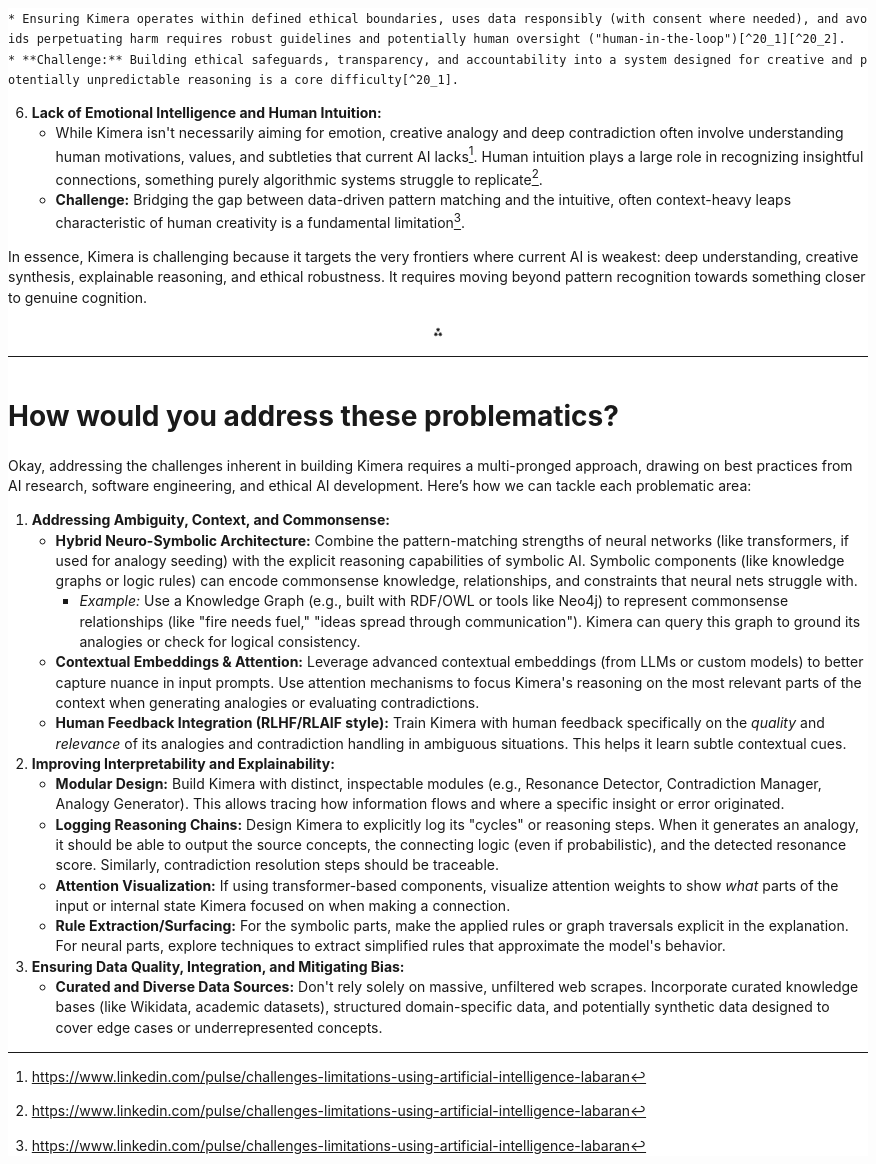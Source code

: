     * Ensuring Kimera operates within defined ethical boundaries, uses data responsibly (with consent where needed), and avoids perpetuating harm requires robust guidelines and potentially human oversight ("human-in-the-loop")[^20_1][^20_2].
    * **Challenge:** Building ethical safeguards, transparency, and accountability into a system designed for creative and potentially unpredictable reasoning is a core difficulty[^20_1].
6. **Lack of Emotional Intelligence and Human Intuition:**
    * While Kimera isn't necessarily aiming for emotion, creative analogy and deep contradiction often involve understanding human motivations, values, and subtleties that current AI lacks[^20_2]. Human intuition plays a large role in recognizing insightful connections, something purely algorithmic systems struggle to replicate[^20_2].
    * **Challenge:** Bridging the gap between data-driven pattern matching and the intuitive, often context-heavy leaps characteristic of human creativity is a fundamental limitation[^20_2].

In essence, Kimera is challenging because it targets the very frontiers where current AI is weakest: deep understanding, creative synthesis, explainable reasoning, and ethical robustness. It requires moving beyond pattern recognition towards something closer to genuine cognition.

<div style="text-align: center">⁂</div>

[^20_1]: https://www.sandtech.com/insight/the-top-5-ai-challenges-insights-and-solutions/

[^20_2]: https://www.linkedin.com/pulse/challenges-limitations-using-artificial-intelligence-labaran

[^20_3]: https://milvus.io/ai-quick-reference/what-are-the-key-challenges-in-ai-reasoning

[^20_4]: https://arxiv.org/html/2504.02269v2

[^20_5]: https://www.telefonica.com/en/communication-room/blog/challenges-artificial-intelligence/


---

# How would you address these problematics?

Okay, addressing the challenges inherent in building Kimera requires a multi-pronged approach, drawing on best practices from AI research, software engineering, and ethical AI development. Here’s how we can tackle each problematic area:

1. **Addressing Ambiguity, Context, and Commonsense:**
    * **Hybrid Neuro-Symbolic Architecture:** Combine the pattern-matching strengths of neural networks (like transformers, if used for analogy seeding) with the explicit reasoning capabilities of symbolic AI. Symbolic components (like knowledge graphs or logic rules) can encode commonsense knowledge, relationships, and constraints that neural nets struggle with.
        * *Example:* Use a Knowledge Graph (e.g., built with RDF/OWL or tools like Neo4j) to represent commonsense relationships (like "fire needs fuel," "ideas spread through communication"). Kimera can query this graph to ground its analogies or check for logical consistency.
    * **Contextual Embeddings \& Attention:** Leverage advanced contextual embeddings (from LLMs or custom models) to better capture nuance in input prompts. Use attention mechanisms to focus Kimera's reasoning on the most relevant parts of the context when generating analogies or evaluating contradictions.
    * **Human Feedback Integration (RLHF/RLAIF style):** Train Kimera with human feedback specifically on the *quality* and *relevance* of its analogies and contradiction handling in ambiguous situations. This helps it learn subtle contextual cues.
2. **Improving Interpretability and Explainability:**
    * **Modular Design:** Build Kimera with distinct, inspectable modules (e.g., Resonance Detector, Contradiction Manager, Analogy Generator). This allows tracing how information flows and where a specific insight or error originated.
    * **Logging Reasoning Chains:** Design Kimera to explicitly log its "cycles" or reasoning steps. When it generates an analogy, it should be able to output the source concepts, the connecting logic (even if probabilistic), and the detected resonance score. Similarly, contradiction resolution steps should be traceable.
    * **Attention Visualization:** If using transformer-based components, visualize attention weights to show *what* parts of the input or internal state Kimera focused on when making a connection.
    * **Rule Extraction/Surfacing:** For the symbolic parts, make the applied rules or graph traversals explicit in the explanation. For neural parts, explore techniques to extract simplified rules that approximate the model's behavior.
3. **Ensuring Data Quality, Integration, and Mitigating Bias:**
    * **Curated and Diverse Data Sources:** Don't rely solely on massive, unfiltered web scrapes. Incorporate curated knowledge bases (like Wikidata, academic datasets), structured domain-specific data, and potentially synthetic data designed to cover edge cases or underrepresented concepts.

[^10_1]: https://www.copy.ai/blog/product-positioning
[^10_2]: https://www.jeda.ai/resources/generate-brand-positioning-strategy-with-ai-jeda-ai
[^10_3]: https://emprender.ai/blog/post/mastering-product-positioning-a-guide-for-ai-startups
[^10_4]: https://www.restack.io/p/business-modeling-techniques-answer-positioning-strategies-ai-startups-cat-ai
[^10_5]: https://stripe.com/resources/more/how-to-determine-market-positioning-for-your-startup
[^10_6]: https://papers.ssrn.com/sol3/papers.cfm?abstract_id=4347753
[^10_7]: https://www.linkedin.com/pulse/ai-branding-positioning-strategies-optimize-your-market-kirk-enright-kphwc
[^10_8]: https://www.linkedin.com/pulse/developing-distributed-ai-systems-enhance-sushil-verma-yiomc
[^10_9]: https://arxiv.org/abs/2304.13738
[^11_1]: https://link.aps.org/doi/10.1103/PhysRevLett.131.071901
[^11_2]: https://stackoverflow.com/questions/1616448/broad-phase-collision-detection-methods
[^11_3]: https://scispace.com/pdf/testing-and-quality-validation-for-ai-software-perspectives-3sghygeegx.pdf
[^11_4]: http://cds.cern.ch/record/2117062/files/EXO-15-002-pas.pdf
[^11_5]: https://paperswithcode.com/paper/knowledge-graph-pruning-for-recommendation
[^11_6]: https://www.sciencedirect.com/science/article/pii/S0378720621000082
[^11_7]: https://cds.cern.ch/record/2645134/files/1810.11822.pdf
[^11_8]: https://link.aps.org/doi/10.1103/PhysRevD.107.014005
[^11_9]: https://arxiv.org/pdf/2207.00230.pdf
[^11_10]: https://www.sciencedirect.com/science/article/am/pii/S037026931830830X
[^11_11]: https://www.sciencedirect.com/science/article/pii/S0370269317305385
[^11_12]: https://arxiv.org/pdf/2501.06872.pdf
[^11_13]: https://www.sciencedirect.com/science/article/pii/S1319157807800012
[^11_14]: https://arxiv.org/pdf/2104.12853.pdf
[^11_15]: https://arxiv.org/html/2501.14300v1
[^11_16]: https://onlinelibrary.wiley.com/doi/10.1111/ejed.12927?af=R
[^11_17]: https://www.sciencedirect.com/science/article/pii/S0278612524001572
[^11_18]: https://www.mdpi.com/1999-4893/18/3/144
[^11_19]: https://www.nature.com/articles/s41598-025-95395-y
[^11_20]: https://arxiv.org/html/2407.19098v2
[^12_1]: https://arxiv.org/html/2412.20199v1
[^12_2]: https://www.frontiersin.org/journals/robotics-and-ai/articles/10.3389/frobt.2020.571574/full
[^12_3]: https://arxiv.org/html/2503.05504v1
[^12_4]: https://www.nature.com/articles/s41467-017-00458-y
[^12_5]: https://www.ifsc.usp.br/~strontium/Publication/Papers/Publi[75]PRB98,245419.pdf
[^12_6]: https://pubs.aip.org/aip/apr/article/5/4/041307/124270/Effective-quality-factor-tuning-mechanisms-in
[^12_7]: https://www.mdpi.com/1424-8220/22/15/5728
[^12_8]: https://www.sciencedirect.com/science/article/abs/pii/S0003682X2030726X
[^12_9]: https://link.aps.org/doi/10.1103/PRXLife.3.013001
[^12_10]: https://law-ai.org/the-role-of-compute-thresholds-for-ai-governance/
[^12_11]: https://tf.nist.gov/general/pdf/747.pdf
[^12_12]: https://www.restack.io/p/ai-performance-tuning-answer-algorithm-improvement-cat-ai
[^12_13]: https://link.aps.org/doi/10.1103/PhysRevLett.131.071901
[^12_14]: https://www.numberanalytics.com/blog/5-essential-hyperparameter-tuning-strategies-ai-models
[^12_15]: https://research.rug.nl/files/893504050/PhysRevLett.131.071901.pdf
[^12_16]: https://gwjolt.org/files/volume_1/GW%20JOLT%201_1%20Winter.pdf
[^12_17]: https://cds.cern.ch/record/2737350/files/scoap.pdf
[^12_18]: https://www.restack.io/p/ai-performance-tuning-answer-guides-cat-ai
[^12_19]: https://arxiv.org/pdf/2503.05504.pdf
[^12_20]: https://cdn.aaai.org/AAAI/2007/AAAI07-292.pdf
[^13_1]: https://github.com/MIT-SPARK/Kimera-Multi
[^13_2]: https://dspace.mit.edu/bitstream/handle/1721.1/145301/2106.14386.pdf?sequence=2\&isAllowed=y
[^13_3]: https://aclanthology.org/2022.lrec-1.38.pdf
[^13_4]: https://openreview.net/pdf?id=Rj2qQDm_rxe
[^13_5]: https://github.com/MIT-SPARK/Kimera
[^13_6]: https://dl.acm.org/doi/10.1109/ICRA48506.2021.9561090
[^13_7]: https://www.uni.li/en/news/university-of-liechtenstein-partners-with-kimera-systems
[^13_8]: https://openreview.net/pdf?id=Rj2qQDm_rxe
[^13_9]: https://kimeratechnologies.com/en/home-kimera/
[^13_10]: https://www.dhs.gov/group/13025/news/2023/12/14/feature-article-leveraging-artificial-intelligence-smart-explosive-detection
[^13_11]: https://enterprise-knowledge.com/scaling-knowledge-graph-architectures-with-ai/
[^13_12]: https://kimera.ai/api
[^13_13]: https://github.com/MIT-SPARK/Kimera
[^13_14]: https://slalom.com/co/es/insights/making-sense-contradictions-artificial-intelligence
[^13_15]: https://www.frontiersin.org/journals/artificial-intelligence/articles/10.3389/frai.2024.1469197/full
[^13_16]: https://hypermode.com/blog/build-knowledge-graph-ai-applications
[^13_17]: https://il.linkedin.com/in/daniel-rein-the-first
[^13_18]: https://github.com/MIT-SPARK/Kimera-RPGO
[^13_19]: https://www.akira.ai/blog/retrieval-augmented-generation-with-knowledge-graphs
[^13_20]: https://dl.acm.org/doi/abs/10.1177/02783649211056674
[^13_21]: https://pure.mpg.de/pubman/item/item_3176919_1/component/file_3176920/1905.01115.pdf
[^13_22]: https://arxiv.org/abs/2405.12261
[^13_23]: https://www.epicalgroup.com/blogs/generative-ai-fundamentals-exploring-6-layer-architecture
[^13_24]: https://dspace.mit.edu/bitstream/handle/1721.1/150288/RosinolVidal-arosinol-PhD-AeroAstro-2023-thesis.pdf?sequence=1\&isAllowed=y
[^13_25]: https://fastercapital.com/topics/factors-affecting-resonance-in-klingeroscillator-systems.html
[^13_26]: https://www.alvarezandmarsal.com/insights/ai-ethics-part-two-ai-framework-best-practices
[^13_27]: https://azure.github.io/AI-in-Production-Guide/chapters/chapter_07_navigating_rough_seas_performance
[^13_28]: https://www.youtube.com/watch?v=m-19W0jUR4I
[^13_29]: https://arxiv.org/pdf/2106.13917.pdf
[^13_30]: https://kimera.ai/about
[^13_31]: https://appsource.microsoft.com/en-us/product/web-apps/kimeratechnologiessl1686133595831.92956678-9bd1-445c-a3bd-4a065267c156?tab=overview
[^13_32]: https://appsource.microsoft.com/nb-no/product/web-apps/kimeratechnologiessl1686133595831.kimera-tagging?tab=overview
[^13_33]: https://www.linkedin.com/pulse/kimera-future-smart-things-tran-dien
[^13_34]: https://www.growingscience.com/ijds/Vol8/ijdns_2023_144.pdf
[^13_35]: https://journals.sagepub.com/doi/abs/10.1177/02783649211056674
[^13_36]: https://apps.dtic.mil/sti/tr/pdf/AD1097662.pdf
[^13_37]: https://www.slalom.com/us/en/insights/making-sense-contradictions-artificial-intelligence
[^13_38]: https://www.rapidinnovation.io/post/how-is-ai-becoming-an-advantage-in-architecture-and-empowering-designs
[^13_39]: https://mau.diva-portal.org/smash/get/diva2:1907600/FULLTEXT01.pdf
[^13_40]: https://www.modulos.ai/blog/implementing-an-ai-risk-management-framework-best-practices-and-key-considerations/
[^18_1]: https://www.turing.com/resources/ai-agent-frameworks
[^18_2]: https://lakefs.io/blog/ai-frameworks/
[^18_3]: https://blog.milvus.io/ai-quick-reference/which-libraries-and-frameworks-support-ai-reasoning
[^18_4]: https://moldstud.com/articles/p-10-essential-tools-and-frameworks-for-ai-and-machine-learning-development
[^18_5]: https://arxiv.org/html/2412.19437v1
[^18_6]: https://www.reddit.com/r/ChatGPTCoding/comments/1hj9kxo/what_is_the_best_ai_for_reasoning_and_the_best/
[^19_1]: https://www.headai.com/2023/08/02/generative-ai-versus-cognitive-ai/
[^19_2]: https://kimera.ai/about
[^19_3]: https://kimera.ai
[^19_4]: https://www.longdom.org/open-access/cognitive-psychology-and-artificial-intelligence-bridging-the-gap-106725.html
[^19_5]: https://il.linkedin.com/in/gil-elnekave
[^19_6]: https://papers.ssrn.com/sol3/papers.cfm?abstract_id=4413652
[^19_7]: https://www.sciencedirect.com/science/article/abs/pii/S0959652620340671
[^19_8]: https://journals.aom.org/doi/10.5465/AMBPP.2021.14234abstract
[^19_9]: https://www.sciencedirect.com/science/article/abs/pii/S1571064518301088
[^19_10]: https://www.f6s.com/software/kimera-ai
[^19_11]: https://www.geomar.de/en/kimera
[^19_12]: https://il.linkedin.com/in/daniel-rein-the-first
[^19_13]: https://www.reddit.com/r/RPGdesign/comments/1b4li0r/project_chimera_eco_social_meter_redraft_feedback/
[^19_14]: https://www.linkedin.com/posts/muhamood-kimera-70503a113_educationday-activity-7288452057936662528-DaDb
[^19_15]: https://english.elpais.com/technology/2024-12-12/ai-is-a-real-pipe-dream-it-can-make-the-world-radically-better.html
[^19_16]: https://ojs.aaai.org/index.php/AAAI/article/view/35226
[^19_17]: https://github.com/MIT-SPARK/Kimera-VIO-Evaluation
[^19_18]: https://enterprise-knowledge.com/enterprise-ai-meets-access-and-entitlement-challenges-a-framework-for-securing-content-and-data-for-ai/
[^19_19]: https://github.com/MIT-SPARK/Kimera-Semantics
[^19_20]: https://pmc.ncbi.nlm.nih.gov/articles/PMC11840377/
[^22_1]: https://github.com/LAMDASZ-ML/Awesome-Neuro-Symbolic-Learning-with-LLM
[^22_2]: https://dev.to/golevkadesign/from-2-am-frustrations-to-smarter-repositories-how-i-built-an-ai-assistant-for-github-jj5
[^22_3]: https://citeseerx.ist.psu.edu/document?repid=rep1\&type=pdf\&doi=fca12e7d9b7ebeebbeaedb14d59aca0fdf001258
[^22_4]: https://cryptototem.com/darfchain-darf-ico/
[^22_5]: https://arxiv.org/html/2502.17419v1
[^22_6]: https://github.com/NucleoidAI/Nucleoid
[^22_7]: https://ins-rl.github.io
[^22_8]: https://github.com/neuro-symbolic-ai/explanation_based_ethical_reasoning
[^22_9]: https://github.com/Ying1123/awesome-neural-symbolic
[^22_10]: https://www.linkedin.com/posts/yoan-sallami_github-synalinkssynalinks-graph-based-activity-7317581075457671169-4gec
[^22_11]: https://www.linkedin.com/pulse/problem-solving-triz-methodologies-ai-saida-andalib-eke3c
[^22_12]: https://www.mdpi.com/2504-4990/7/1/23
[^22_13]: https://github.com/debajyotidasgupta/raft-consensus
[^22_14]: https://arxiv.org/html/2404.04436v1
[^22_15]: https://github.com/rushrukh/awesome-explainable-ai
[^22_16]: https://shelf.io/blog/the-1-barrier-to-ai-agent-success-fix-this-before-you-deploy/
[^22_17]: https://danyangzhuo.com/papers/EuroSys24-Enoki.pdf
[^22_18]: https://github.com/tikv/raft-rs
[^22_19]: https://arxiv.org/abs/2411.15626
[^22_20]: https://www.neurosymbolic.org/software.html
[^23_1]: https://personales.upv.es/thinkmind/dl/journals/netser/netser_v10_n34_2017/netser_v10_n34_2017_6.pdf
[^23_2]: https://journalwjarr.com/sites/default/files/fulltext_pdf/WJARR-2025-0287.pdf
[^23_3]: https://www.otsm-triz.org/sites/default/files/ready/cavallucciall-cirp005.pdf
[^23_4]: https://philarchive.org/archive/BOSRITv1
[^23_5]: https://theses.fr/2014PA066378/abes
[^23_6]: https://www.linkedin.com/pulse/inside-architecture-how-neuro-symbolic-ai-systems-work-daisy-thomas-5nqve
[^23_7]: https://arxiv.org/abs/2101.06894
[^23_8]: https://citeseerx.ist.psu.edu/document?repid=rep1\&type=pdf\&doi=8c1bac41e471e8864aee050d84c9936977e8c1f7
[^23_9]: https://asu.elsevierpure.com/en/publications/the-creativity-kernel-an-open-platform-for-distributed-design-int
[^23_10]: https://journals.sagepub.com/doi/abs/10.1177/02783649211056674
[^23_11]: https://arxiv.org/html/2409.13153v2
[^23_12]: https://www.academia.edu/125905521/An_Architecture_for_Hybrid_Creative_Reasoning
[^23_13]: https://smythos.com/ai-agents/agent-architectures/symbolic-ai-and-neural-networks/
[^23_14]: https://journals.sagepub.com/doi/full/10.1177/0954405414564810
[^23_15]: https://www.motorshow.me/news-details/15003/motorshow/ar
[^23_16]: https://ar5iv.labs.arxiv.org/html/2101.06894
[^23_17]: https://zishenwan.github.io/publication/ISPASS24_NSAI.pdf
[^23_18]: https://arxiv.org/html/2412.19437v1
[^23_19]: https://labrintos.com.br/wp-content/uploads/2025/03/FTSG_2025_TR_FINAL_LINKED.pdf
[^23_20]: https://www.ri.cmu.edu/pub_files/pub1/hoover_carol_l_1996_1/hoover_carol_l_1996_1.pdf
[^23_21]: https://www.linkedin.com/posts/brad-ingham-199a1553_the-kernel-it-certainly-appears-that-the-activity-7285782125058969600-T-rw
[^23_22]: https://www.nature.com/articles/s42004-024-01325-w
[^23_23]: https://www.dbuniversity.ac.in/pdfs/ppr/Master_of_Computer_Applications.pdf
[^23_24]: https://arxiv.org/abs/2009.03420
[^23_25]: https://lexum.com/sites/default/files/publications/1994-contradiction-management-system.pdf
[^23_26]: https://link.aps.org/doi/10.1103/PhysRevD.103.034019
[^23_27]: https://en.wikipedia.org/wiki/Neuro-symbolic_AI
[^23_28]: https://www.sciencedirect.com/science/article/pii/S1877050921003586
[^23_29]: https://atlas.cern/Updates/Feature/Machine-Learning
[^23_30]: https://www.sciencedirect.com/science/article/pii/S1877050921013405
[^23_31]: https://arhiprofesor.files.wordpress.com/2010/04/complexity_and_contradiction_in_architecture.pdf
[^23_32]: https://www.jaketaylorarchitecture.com/revisiting-complexity-and-contradiction
[^23_33]: https://direct.mit.edu/books/book-pdf/2093617/book_9780262367974.pdf
[^23_34]: https://arxiv.org/abs/2412.19646
[^23_35]: https://journals.openedition.org/cve/3578?lang=fr
[^23_36]: https://lightsighter.org/pdfs/Legate_Kernel_Fusion___ASPLOS_2025.pdf
[^23_37]: https://meanjin.com.au/essays/wheatscape-with-cathedral/
[^23_38]: https://www.netguru.com/blog/neurosymbolic-ai
[^23_39]: https://www.reddit.com/r/MetaphorReFantazio/comments/1ajiark/was_the_engine_for_the_game_also_presented_in_any/
[^23_40]: https://ink.library.smu.edu.sg/cgi/viewcontent.cgi?article=6237\&context=sis_research
[^23_41]: https://sandsystems.org/wp-content/uploads/2019/05/SIGCHI_Extended_Abstracts_Sample_File__N-5.pdf
[^23_42]: https://ebooks.iospress.nl/pdf/doi/10.3233/FAIA230135
[^23_43]: https://dspace.mit.edu/bitstream/handle/1721.1/150288/RosinolVidal-arosinol-PhD-AeroAstro-2023-thesis.pdf?sequence=1\&isAllowed=y
[^23_44]: https://dl.acm.org/doi/abs/10.1177/02783649211056674
[^23_45]: https://www.sciencedirect.com/science/article/pii/S1007570424005069
[^23_46]: https://www.youtube.com/watch?v=Zjevg5wQTdI
[^23_47]: https://arxiv.org/pdf/2411.04393.pdf
[^23_48]: https://www.mdpi.com/1099-4300/27/2/98
[^23_49]: https://ceur-ws.org/Vol-3799/short6GDE24.pdf
[^23_50]: https://content.iospress.com/articles/neurosymbolic-artificial-intelligence/nai240740
[^23_51]: https://ceur-ws.org/Vol-3759/workshop4.pdf
[^23_52]: https://www.youtube.com/watch?v=HCfNhS568ZY
[^23_53]: https://neurosymbolic-ai-journal.com/paper/design-patterns-llm-based-neuro-symbolic-systems
[^23_54]: https://www.tpointtech.com/artificial-neural-network-adaptive-resonance-theory